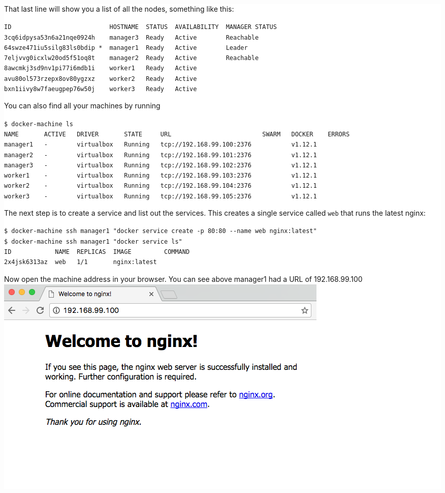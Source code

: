 That last line will show you a list of all the nodes, something like this:

```
ID                           HOSTNAME  STATUS  AVAILABILITY  MANAGER STATUS
3cq6idpysa53n6a21nqe0924h    manager3  Ready   Active        Reachable
64swze471iu5silg83ls0bdip *  manager1  Ready   Active        Leader
7eljvvg0icxlw20od5f51oq8t    manager2  Ready   Active        Reachable
8awcmkj3sd9nv1pi77i6mdb1i    worker1   Ready   Active        
avu80ol573rzepx8ov80ygzxz    worker2   Ready   Active        
bxn1iivy8w7faeugpep76w50j    worker3   Ready   Active        
```
You can also find all your machines by running
```
$ docker-machine ls
NAME       ACTIVE   DRIVER       STATE     URL                         SWARM   DOCKER    ERRORS
manager1   -        virtualbox   Running   tcp://192.168.99.100:2376           v1.12.1   
manager2   -        virtualbox   Running   tcp://192.168.99.101:2376           v1.12.1   
manager3   -        virtualbox   Running   tcp://192.168.99.102:2376           v1.12.1   
worker1    -        virtualbox   Running   tcp://192.168.99.103:2376           v1.12.1   
worker2    -        virtualbox   Running   tcp://192.168.99.104:2376           v1.12.1   
worker3    -        virtualbox   Running   tcp://192.168.99.105:2376           v1.12.1   
```

The next step is to create a service and list out the services. This creates a single service called `web` that runs the latest nginx:
```
$ docker-machine ssh manager1 "docker service create -p 80:80 --name web nginx:latest"
$ docker-machine ssh manager1 "docker service ls"
ID            NAME  REPLICAS  IMAGE         COMMAND
2x4jsk6313az  web   1/1       nginx:latest  
```
Now open the machine address in your browser. You can see above manager1 had a URL of 192.168.99.100
![nginx in Chrome at 192.168.99.100](images/manager1-nginx.png)
